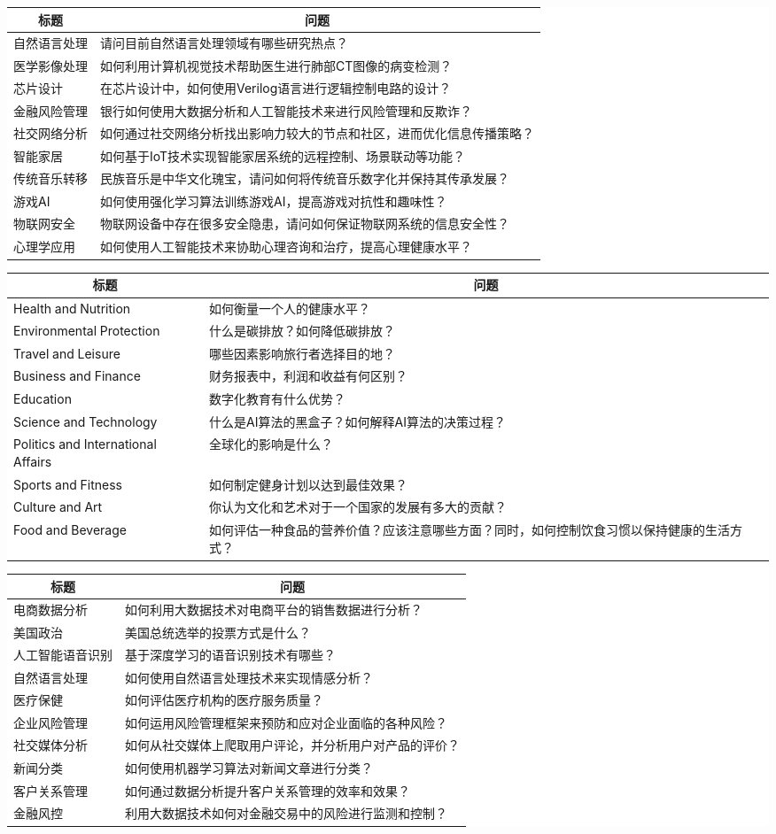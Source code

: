 |标题|问题|
|---|---|
|自然语言处理|请问目前自然语言处理领域有哪些研究热点？|
|医学影像处理|如何利用计算机视觉技术帮助医生进行肺部CT图像的病变检测？|
|芯片设计|在芯片设计中，如何使用Verilog语言进行逻辑控制电路的设计？|
|金融风险管理|银行如何使用大数据分析和人工智能技术来进行风险管理和反欺诈？|
|社交网络分析|如何通过社交网络分析找出影响力较大的节点和社区，进而优化信息传播策略？|
|智能家居|如何基于IoT技术实现智能家居系统的远程控制、场景联动等功能？|
|传统音乐转移|民族音乐是中华文化瑰宝，请问如何将传统音乐数字化并保持其传承发展？|
|游戏AI|如何使用强化学习算法训练游戏AI，提高游戏对抗性和趣味性？|
|物联网安全|物联网设备中存在很多安全隐患，请问如何保证物联网系统的信息安全性？|
|心理学应用|如何使用人工智能技术来协助心理咨询和治疗，提高心理健康水平？|

| 标题                              | 问题                                                                                          |
|-----------------------------------|--------------------------------------------------------------------------------------------------|
| Health and Nutrition              | 如何衡量一个人的健康水平？                                                                        |
| Environmental Protection          | 什么是碳排放？如何降低碳排放？                                                                    |
| Travel and Leisure                | 哪些因素影响旅行者选择目的地？                                                                      |
| Business and Finance              | 财务报表中，利润和收益有何区别？                                                                    |
| Education                          | 数字化教育有什么优势？                                                                            |
| Science and Technology            | 什么是AI算法的黑盒子？如何解释AI算法的决策过程？                                                   |
| Politics and International Affairs | 全球化的影响是什么？                                                                             |
| Sports and Fitness                 | 如何制定健身计划以达到最佳效果？                                                                   |
| Culture and Art                    | 你认为文化和艺术对于一个国家的发展有多大的贡献？                                                  |
| Food and Beverage                  | 如何评估一种食品的营养价值？应该注意哪些方面？同时，如何控制饮食习惯以保持健康的生活方式？ |

| 标题                                                     | 问题                                                         |
| -------------------------------------------------------- | ------------------------------------------------------------ |
| 电商数据分析                                             | 如何利用大数据技术对电商平台的销售数据进行分析？             |
| 美国政治                                                   | 美国总统选举的投票方式是什么？                               |
| 人工智能语音识别                                           | 基于深度学习的语音识别技术有哪些？                           |
| 自然语言处理                                             | 如何使用自然语言处理技术来实现情感分析？                     |
| 医疗保健                                                   | 如何评估医疗机构的医疗服务质量？                             |
| 企业风险管理                                             | 如何运用风险管理框架来预防和应对企业面临的各种风险？         |
| 社交媒体分析                                             | 如何从社交媒体上爬取用户评论，并分析用户对产品的评价？       |
| 新闻分类                                                   | 如何使用机器学习算法对新闻文章进行分类？                     |
| 客户关系管理                                             | 如何通过数据分析提升客户关系管理的效率和效果？             |
| 金融风控                                                   | 利用大数据技术如何对金融交易中的风险进行监测和控制？         |
